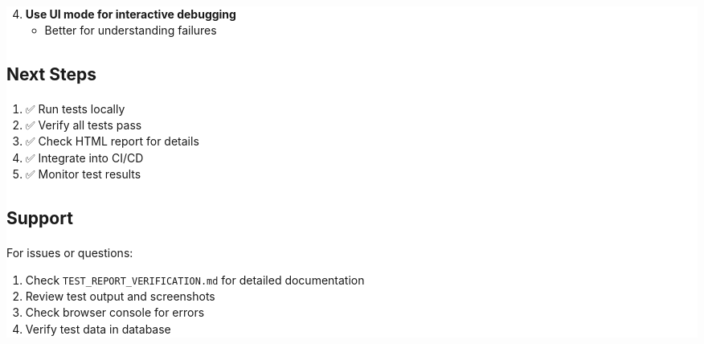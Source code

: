 4. **Use UI mode for interactive debugging**
   - Better for understanding failures

## Next Steps

1. ✅ Run tests locally
2. ✅ Verify all tests pass
3. ✅ Check HTML report for details
4. ✅ Integrate into CI/CD
5. ✅ Monitor test results

## Support

For issues or questions:
1. Check `TEST_REPORT_VERIFICATION.md` for detailed documentation
2. Review test output and screenshots
3. Check browser console for errors
4. Verify test data in database

